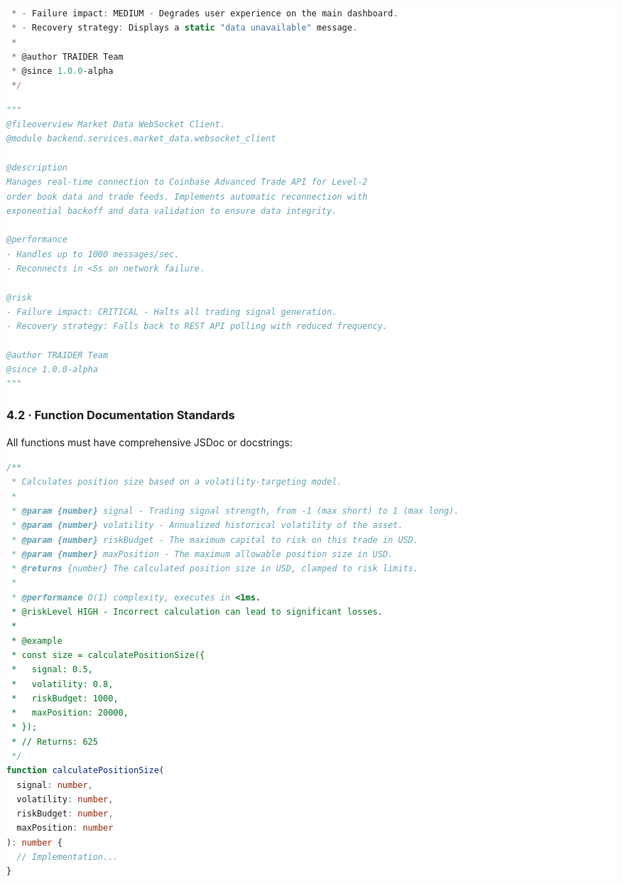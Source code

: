 ```typescript
 * - Failure impact: MEDIUM - Degrades user experience on the main dashboard.
 * - Recovery strategy: Displays a static "data unavailable" message.
 * 
 * @author TRAIDER Team
 * @since 1.0.0-alpha
 */
```

```python
"""
@fileoverview Market Data WebSocket Client.
@module backend.services.market_data.websocket_client

@description
Manages real-time connection to Coinbase Advanced Trade API for Level-2
order book data and trade feeds. Implements automatic reconnection with
exponential backoff and data validation to ensure data integrity.

@performance
- Handles up to 1000 messages/sec.
- Reconnects in <5s on network failure.

@risk
- Failure impact: CRITICAL - Halts all trading signal generation.
- Recovery strategy: Falls back to REST API polling with reduced frequency.

@author TRAIDER Team
@since 1.0.0-alpha
"""
```

### 4.2 · Function Documentation Standards
All functions must have comprehensive JSDoc or docstrings:

```typescript
/**
 * Calculates position size based on a volatility-targeting model.
 * 
 * @param {number} signal - Trading signal strength, from -1 (max short) to 1 (max long).
 * @param {number} volatility - Annualized historical volatility of the asset.
 * @param {number} riskBudget - The maximum capital to risk on this trade in USD.
 * @param {number} maxPosition - The maximum allowable position size in USD.
 * @returns {number} The calculated position size in USD, clamped to risk limits.
 * 
 * @performance O(1) complexity, executes in <1ms.
 * @riskLevel HIGH - Incorrect calculation can lead to significant losses.
 * 
 * @example
 * const size = calculatePositionSize({
 *   signal: 0.5,
 *   volatility: 0.8,
 *   riskBudget: 1000,
 *   maxPosition: 20000,
 * });
 * // Returns: 625
 */
function calculatePositionSize(
  signal: number,
  volatility: number,
  riskBudget: number,
  maxPosition: number
): number {
  // Implementation...
}
```